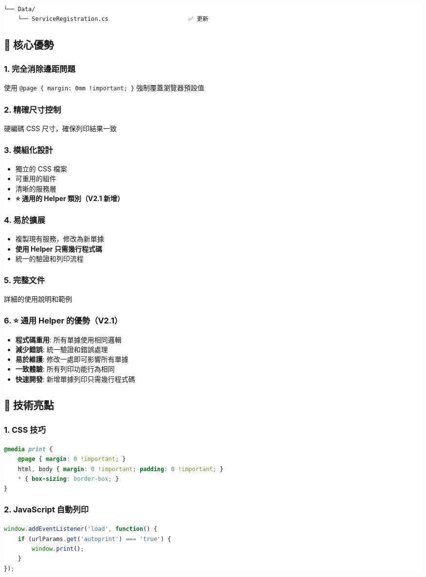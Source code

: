 ```
└── Data/
    └── ServiceRegistration.cs                       ✅ 更新
```

## 🎯 核心優勢

### 1. 完全消除邊距問題
使用 `@page { margin: 0mm !important; }` 強制覆蓋瀏覽器預設值

### 2. 精確尺寸控制
硬編碼 CSS 尺寸，確保列印結果一致

### 3. 模組化設計
- 獨立的 CSS 檔案
- 可重用的組件
- 清晰的服務層
- **⭐ 通用的 Helper 類別（V2.1 新增）**

### 4. 易於擴展
- 複製現有服務，修改為新單據
- **使用 Helper 只需幾行程式碼**
- 統一的驗證和列印流程

### 5. 完整文件
詳細的使用說明和範例

### 6. ⭐ 通用 Helper 的優勢（V2.1）
- **程式碼重用**: 所有單據使用相同邏輯
- **減少錯誤**: 統一驗證和錯誤處理
- **易於維護**: 修改一處即可影響所有單據
- **一致體驗**: 所有列印功能行為相同
- **快速開發**: 新增單據列印只需幾行程式碼

## 🔧 技術亮點

### 1. CSS 技巧
```css
@media print {
    @page { margin: 0 !important; }
    html, body { margin: 0 !important; padding: 0 !important; }
    * { box-sizing: border-box; }
}
```

### 2. JavaScript 自動列印
```javascript
window.addEventListener('load', function() {
    if (urlParams.get('autoprint') === 'true') {
        window.print();
    }
});
```
